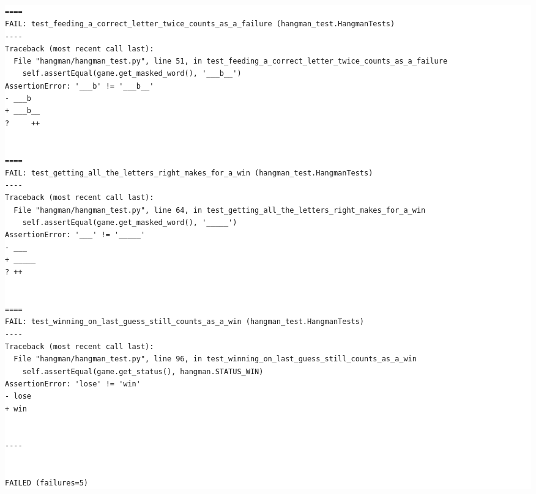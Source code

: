 ```
====
FAIL: test_feeding_a_correct_letter_twice_counts_as_a_failure (hangman_test.HangmanTests)
----
Traceback (most recent call last):
  File "hangman/hangman_test.py", line 51, in test_feeding_a_correct_letter_twice_counts_as_a_failure
    self.assertEqual(game.get_masked_word(), '___b__')
AssertionError: '___b' != '___b__'
- ___b
+ ___b__
?     ++


====
FAIL: test_getting_all_the_letters_right_makes_for_a_win (hangman_test.HangmanTests)
----
Traceback (most recent call last):
  File "hangman/hangman_test.py", line 64, in test_getting_all_the_letters_right_makes_for_a_win
    self.assertEqual(game.get_masked_word(), '_____')
AssertionError: '___' != '_____'
- ___
+ _____
? ++


====
FAIL: test_winning_on_last_guess_still_counts_as_a_win (hangman_test.HangmanTests)
----
Traceback (most recent call last):
  File "hangman/hangman_test.py", line 96, in test_winning_on_last_guess_still_counts_as_a_win
    self.assertEqual(game.get_status(), hangman.STATUS_WIN)
AssertionError: 'lose' != 'win'
- lose
+ win


----


FAILED (failures=5)

```